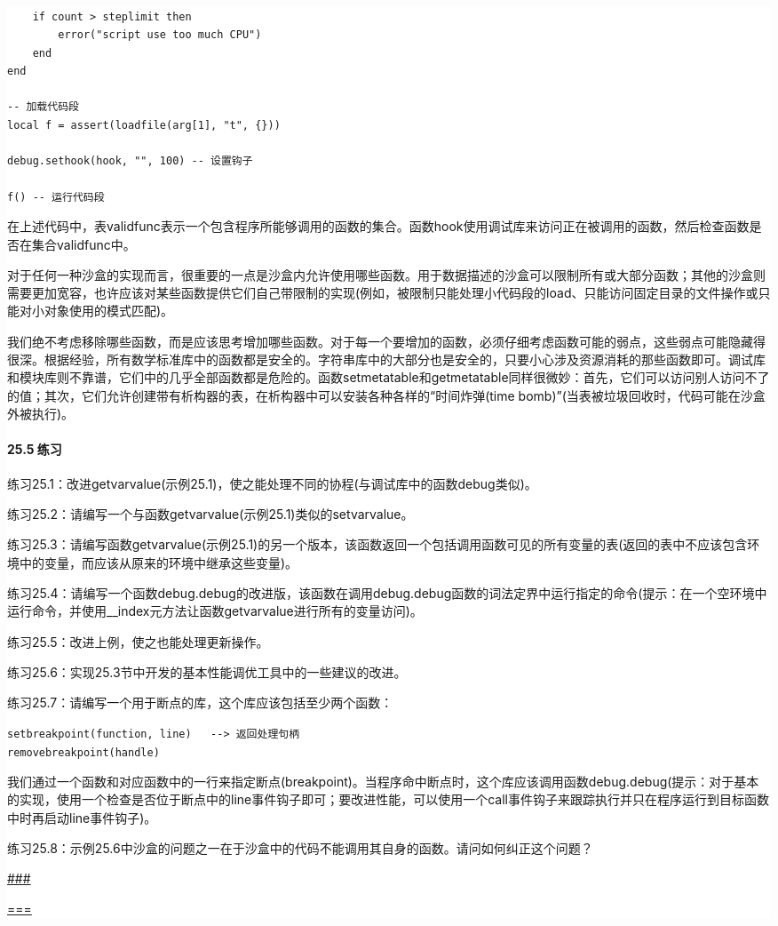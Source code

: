```
    if count > steplimit then
        error("script use too much CPU")
    end
end

-- 加载代码段
local f = assert(loadfile(arg[1], "t", {}))

debug.sethook(hook, "", 100) -- 设置钩子

f() -- 运行代码段
```

在上述代码中，表validfunc表示一个包含程序所能够调用的函数的集合。函数hook使用调试库来访问正在被调用的函数，然后检查函数是否在集合validfunc中。

对于任何一种沙盒的实现而言，很重要的一点是沙盒内允许使用哪些函数。用于数据描述的沙盒可以限制所有或大部分函数；其他的沙盒则需要更加宽容，也许应该对某些函数提供它们自己带限制的实现(例如，被限制只能处理小代码段的load、只能访问固定目录的文件操作或只能对小对象使用的模式匹配)。

我们绝不考虑移除哪些函数，而是应该思考增加哪些函数。对于每一个要增加的函数，必须仔细考虑函数可能的弱点，这些弱点可能隐藏得很深。根据经验，所有数学标准库中的函数都是安全的。字符串库中的大部分也是安全的，只要小心涉及资源消耗的那些函数即可。调试库和模块库则不靠谱，它们中的几乎全部函数都是危险的。函数setmetatable和getmetatable同样很微妙：首先，它们可以访问别人访问不了的值；其次，它们允许创建带有析构器的表，在析构器中可以安装各种各样的“时间炸弹(time bomb)”(当表被垃圾回收时，代码可能在沙盒外被执行)。

#### 25.5 练习

练习25.1：改进getvarvalue(示例25.1)，使之能处理不同的协程(与调试库中的函数debug类似)。

练习25.2：请编写一个与函数getvarvalue(示例25.1)类似的setvarvalue。

练习25.3：请编写函数getvarvalue(示例25.1)的另一个版本，该函数返回一个包括调用函数可见的所有变量的表(返回的表中不应该包含环境中的变量，而应该从原来的环境中继承这些变量)。

练习25.4：请编写一个函数debug.debug的改进版，该函数在调用debug.debug函数的词法定界中运行指定的命令(提示：在一个空环境中运行命令，并使用__index元方法让函数getvarvalue进行所有的变量访问)。

练习25.5：改进上例，使之也能处理更新操作。

练习25.6：实现25.3节中开发的基本性能调优工具中的一些建议的改进。

练习25.7：请编写一个用于断点的库，这个库应该包括至少两个函数：

```
setbreakpoint(function, line)   --> 返回处理句柄
removebreakpoint(handle)
```

我们通过一个函数和对应函数中的一行来指定断点(breakpoint)。当程序命中断点时，这个库应该调用函数debug.debug(提示：对于基本的实现，使用一个检查是否位于断点中的line事件钩子即可；要改进性能，可以使用一个call事件钩子来跟踪执行并只在程序运行到目标函数中时再启动line事件钩子)。

练习25.8：示例25.6中沙盒的问题之一在于沙盒中的代码不能调用其自身的函数。请问如何纠正这个问题？

[^1]:译者注：即name字段。
[^2]:译者注：debug.getlocal和debug.getinfo栈层次为0时表示其自己，栈层次为1时表示调用它们的函数。

[###](L026.md)

[===](../Lua程序设计(第4版).md)

